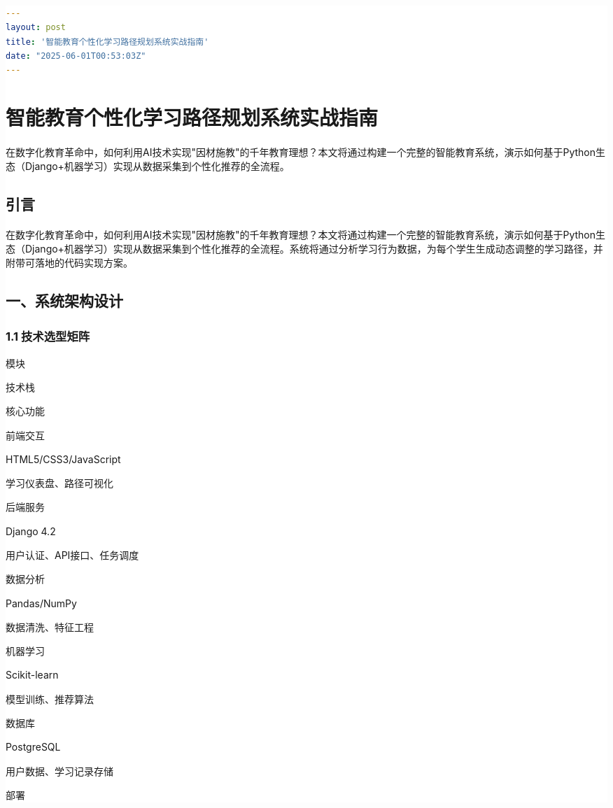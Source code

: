 ```yaml
---
layout: post
title: '智能教育个性化学习路径规划系统实战指南'
date: "2025-06-01T00:53:03Z"
---
```

智能教育个性化学习路径规划系统实战指南
===================

在数字化教育革命中，如何利用AI技术实现"因材施教"的千年教育理想？本文将通过构建一个完整的智能教育系统，演示如何基于Python生态（Django+机器学习）实现从数据采集到个性化推荐的全流程。

引言
--

在数字化教育革命中，如何利用AI技术实现"因材施教"的千年教育理想？本文将通过构建一个完整的智能教育系统，演示如何基于Python生态（Django+机器学习）实现从数据采集到个性化推荐的全流程。系统将通过分析学习行为数据，为每个学生生成动态调整的学习路径，并附带可落地的代码实现方案。

一、系统架构设计
--------

### 1.1 技术选型矩阵

模块

技术栈

核心功能

前端交互

HTML5/CSS3/JavaScript

学习仪表盘、路径可视化

后端服务

Django 4.2

用户认证、API接口、任务调度

数据分析

Pandas/NumPy

数据清洗、特征工程

机器学习

Scikit-learn

模型训练、推荐算法

数据库

PostgreSQL

用户数据、学习记录存储

部署
